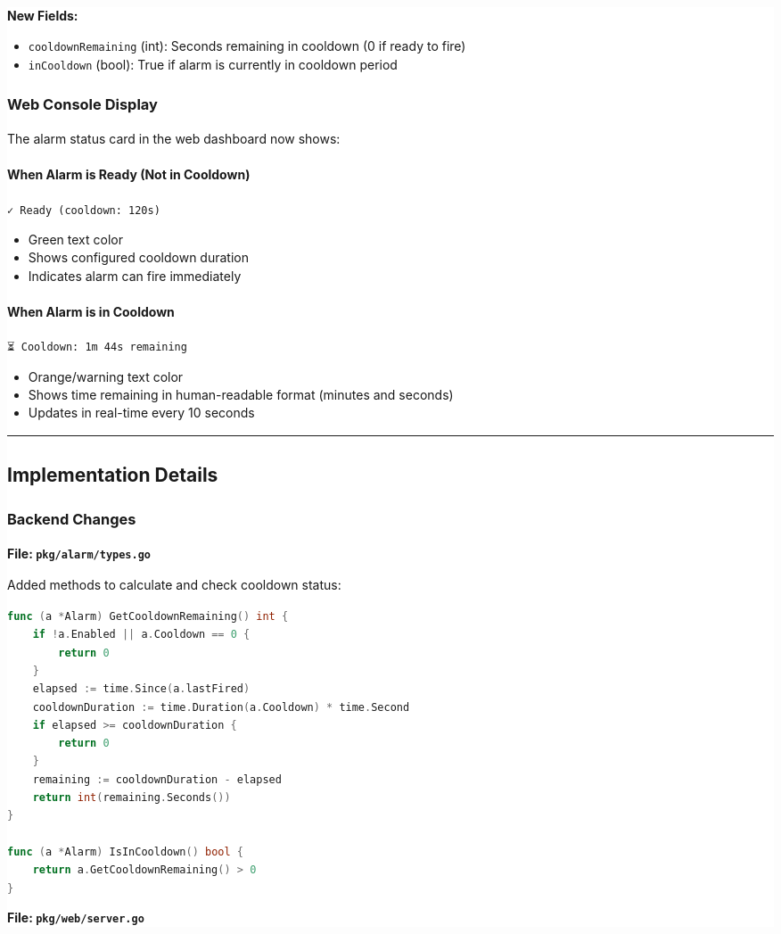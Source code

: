 **New Fields:**
- `cooldownRemaining` (int): Seconds remaining in cooldown (0 if ready to fire)
- `inCooldown` (bool): True if alarm is currently in cooldown period

### Web Console Display

The alarm status card in the web dashboard now shows:

#### When Alarm is Ready (Not in Cooldown)
```
✓ Ready (cooldown: 120s)
```
- Green text color
- Shows configured cooldown duration
- Indicates alarm can fire immediately

#### When Alarm is in Cooldown
```
⏳ Cooldown: 1m 44s remaining
```
- Orange/warning text color
- Shows time remaining in human-readable format (minutes and seconds)
- Updates in real-time every 10 seconds

---

## Implementation Details

### Backend Changes

**File: `pkg/alarm/types.go`**

Added methods to calculate and check cooldown status:

```go
func (a *Alarm) GetCooldownRemaining() int {
    if !a.Enabled || a.Cooldown == 0 {
        return 0
    }
    elapsed := time.Since(a.lastFired)
    cooldownDuration := time.Duration(a.Cooldown) * time.Second
    if elapsed >= cooldownDuration {
        return 0
    }
    remaining := cooldownDuration - elapsed
    return int(remaining.Seconds())
}

func (a *Alarm) IsInCooldown() bool {
    return a.GetCooldownRemaining() > 0
}
```

**File: `pkg/web/server.go`**
